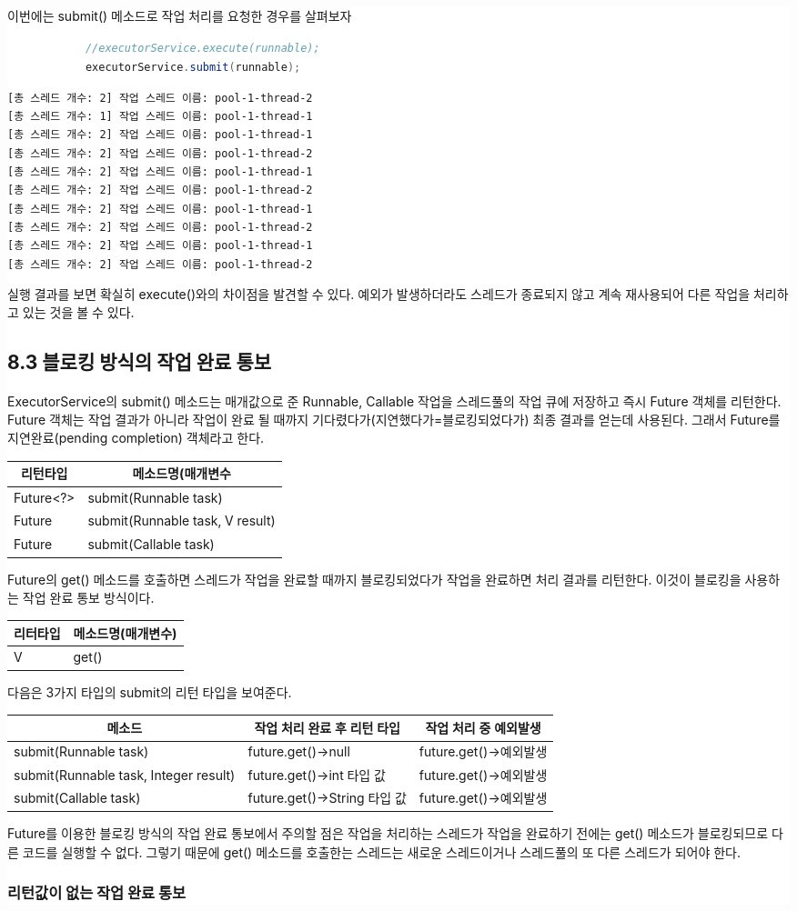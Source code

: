 이번에는 submit() 메소드로 작업 처리를 요청한 경우를 살펴보자
```JAVA
            //executorService.execute(runnable);
            executorService.submit(runnable);
```
```CONSOLE
[총 스레드 개수: 2] 작업 스레드 이름: pool-1-thread-2
[총 스레드 개수: 1] 작업 스레드 이름: pool-1-thread-1
[총 스레드 개수: 2] 작업 스레드 이름: pool-1-thread-1
[총 스레드 개수: 2] 작업 스레드 이름: pool-1-thread-2
[총 스레드 개수: 2] 작업 스레드 이름: pool-1-thread-1
[총 스레드 개수: 2] 작업 스레드 이름: pool-1-thread-2
[총 스레드 개수: 2] 작업 스레드 이름: pool-1-thread-1
[총 스레드 개수: 2] 작업 스레드 이름: pool-1-thread-2
[총 스레드 개수: 2] 작업 스레드 이름: pool-1-thread-1
[총 스레드 개수: 2] 작업 스레드 이름: pool-1-thread-2
```
실행 결과를 보면 확실히 execute()와의 차이점을 발견할 수 있다. 예외가 발생하더라도 스레드가 종료되지 않고 계속 재사용되어 다른 작업을 처리하고 있는 것을 볼 수 있다.

## 8.3 블로킹 방식의 작업 완료 통보

ExecutorService의 submit() 메소드는 매개값으로 준 Runnable, Callable 작업을 스레드풀의 작업 큐에 저장하고 즉시 Future 객체를 리턴한다. Future 객체는 작업 결과가 아니라 작업이 완료 될 때까지 기다렸다가(지연했다가=블로킹되었다가) 최종 결과를 얻는데 사용된다. 그래서 Future를 지연완료(pending completion) 객체라고 한다.

|리턴타입|메소드명(매개변수|
|---|---|
|Future<?>|submit(Runnable task)|
|Future<V>|submit(Runnable task, V result)|
|Future<V>|submit(Callable<V> task)|

Future의 get() 메소드를 호출하면 스레드가 작업을 완료할 때까지 블로킹되었다가 작업을 완료하면 처리 결과를 리턴한다. 이것이 블로킹을 사용하는 작업 완료 통보 방식이다. 

|리터타입|메소드명(매개변수)|
|---|---|
|V|get()|

다음은 3가지 타입의 submit의 리턴 타입을 보여준다.    

|메소드|작업 처리 완료 후 리턴 타입|작업 처리 중 예외발생|
|---|---|---|
|submit(Runnable task)|future.get()->null|future.get()->예외발생|
|submit(Runnable task, Integer result)|future.get()->int 타입 값|future.get()->예외발생|
|submit(Callable<String> task)|future.get()->String 타입 값|future.get()->예외발생|

Future를 이용한 블로킹 방식의 작업 완료 통보에서 주의할 점은 작업을 처리하는 스레드가 작업을 완료하기 전에는 get() 메소드가 블로킹되므로 다른 코드를 실행할 수 없다. 그렇기 때문에 get() 메소드를 호출한는 스레드는 새로운 스레드이거나 스레드풀의 또 다른 스레드가 되어야 한다.
    
### 리턴값이 없는 작업 완료 통보
    